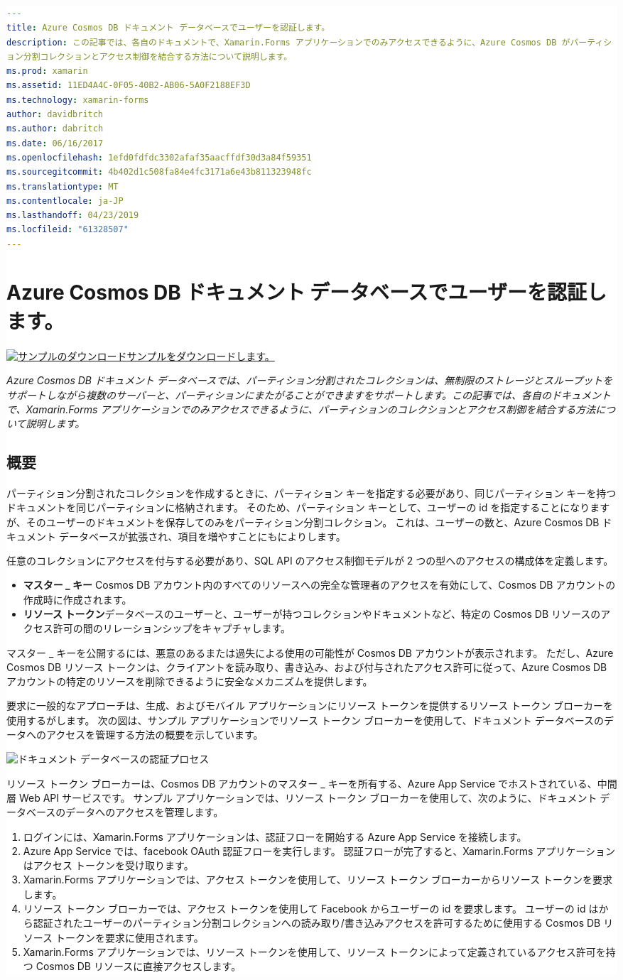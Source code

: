 ```yaml
---
title: Azure Cosmos DB ドキュメント データベースでユーザーを認証します。
description: この記事では、各自のドキュメントで、Xamarin.Forms アプリケーションでのみアクセスできるように、Azure Cosmos DB がパーティション分割コレクションとアクセス制御を結合する方法について説明します。
ms.prod: xamarin
ms.assetid: 11ED4A4C-0F05-40B2-AB06-5A0F2188EF3D
ms.technology: xamarin-forms
author: davidbritch
ms.author: dabritch
ms.date: 06/16/2017
ms.openlocfilehash: 1efd0fdfdc3302afaf35aacffdf30d3a84f59351
ms.sourcegitcommit: 4b402d1c508fa84e4fc3171a6e43b811323948fc
ms.translationtype: MT
ms.contentlocale: ja-JP
ms.lasthandoff: 04/23/2019
ms.locfileid: "61328507"
---
```

# <a name="authenticating-users-with-an-azure-cosmos-db-document-database"></a>Azure Cosmos DB ドキュメント データベースでユーザーを認証します。

[![サンプルのダウンロード](~/media/shared/download.png)サンプルをダウンロードします。](https://developer.xamarin.com/samples/xamarin-forms/WebServices/TodoDocumentDBAuth/)

_Azure Cosmos DB ドキュメント データベースでは、パーティション分割されたコレクションは、無制限のストレージとスループットをサポートしながら複数のサーバーと、パーティションにまたがることができますをサポートします。この記事では、各自のドキュメントで、Xamarin.Forms アプリケーションでのみアクセスできるように、パーティションのコレクションとアクセス制御を結合する方法について説明します。_

## <a name="overview"></a>概要

パーティション分割されたコレクションを作成するときに、パーティション キーを指定する必要があり、同じパーティション キーを持つドキュメントを同じパーティションに格納されます。 そのため、パーティション キーとして、ユーザーの id を指定することになりますが、そのユーザーのドキュメントを保存してのみをパーティション分割コレクション。 これは、ユーザーの数と、Azure Cosmos DB ドキュメント データベースが拡張され、項目を増やすことにもによりします。

任意のコレクションにアクセスを付与する必要があり、SQL API のアクセス制御モデルが 2 つの型へのアクセスの構成体を定義します。

- **マスター _ キー** Cosmos DB アカウント内のすべてのリソースへの完全な管理者のアクセスを有効にして、Cosmos DB アカウントの作成時に作成されます。
- **リソース トークン**データベースのユーザーと、ユーザーが持つコレクションやドキュメントなど、特定の Cosmos DB リソースのアクセス許可の間のリレーションシップをキャプチャします。

マスター _ キーを公開するには、悪意のあるまたは過失による使用の可能性が Cosmos DB アカウントが表示されます。 ただし、Azure Cosmos DB リソース トークンは、クライアントを読み取り、書き込み、および付与されたアクセス許可に従って、Azure Cosmos DB アカウントの特定のリソースを削除できるように安全なメカニズムを提供します。

要求に一般的なアプローチは、生成、およびモバイル アプリケーションにリソース トークンを提供するリソース トークン ブローカーを使用するがします。 次の図は、サンプル アプリケーションでリソース トークン ブローカーを使用して、ドキュメント データベースのデータへのアクセスを管理する方法の概要を示しています。

![](authentication-images/documentdb-authentication.png "ドキュメント データベースの認証プロセス")

リソース トークン ブローカーは、Cosmos DB アカウントのマスター _ キーを所有する、Azure App Service でホストされている、中間層 Web API サービスです。 サンプル アプリケーションでは、リソース トークン ブローカーを使用して、次のように、ドキュメント データベースのデータへのアクセスを管理します。

1. ログインには、Xamarin.Forms アプリケーションは、認証フローを開始する Azure App Service を接続します。
1. Azure App Service では、facebook OAuth 認証フローを実行します。 認証フローが完了すると、Xamarin.Forms アプリケーションはアクセス トークンを受け取ります。
1. Xamarin.Forms アプリケーションでは、アクセス トークンを使用して、リソース トークン ブローカーからリソース トークンを要求します。
1. リソース トークン ブローカーでは、アクセス トークンを使用して Facebook からユーザーの id を要求します。 ユーザーの id はから認証されたユーザーのパーティション分割コレクションへの読み取り/書き込みアクセスを許可するために使用する Cosmos DB リソース トークンを要求に使用されます。
1. Xamarin.Forms アプリケーションでは、リソース トークンを使用して、リソース トークンによって定義されているアクセス許可を持つ Cosmos DB リソースに直接アクセスします。
